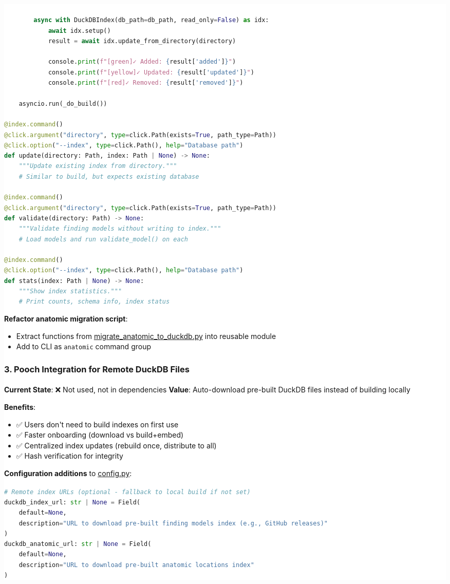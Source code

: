 ```python

        async with DuckDBIndex(db_path=db_path, read_only=False) as idx:
            await idx.setup()
            result = await idx.update_from_directory(directory)

            console.print(f"[green]✓ Added: {result['added']}")
            console.print(f"[yellow]✓ Updated: {result['updated']}")
            console.print(f"[red]✓ Removed: {result['removed']}")

    asyncio.run(_do_build())

@index.command()
@click.argument("directory", type=click.Path(exists=True, path_type=Path))
@click.option("--index", type=click.Path(), help="Database path")
def update(directory: Path, index: Path | None) -> None:
    """Update existing index from directory."""
    # Similar to build, but expects existing database

@index.command()
@click.argument("directory", type=click.Path(exists=True, path_type=Path))
def validate(directory: Path) -> None:
    """Validate finding models without writing to index."""
    # Load models and run validate_model() on each

@index.command()
@click.option("--index", type=click.Path(), help="Database path")
def stats(index: Path | None) -> None:
    """Show index statistics."""
    # Print counts, schema info, index status
```

**Refactor anatomic migration script**:
- Extract functions from [migrate_anatomic_to_duckdb.py](../notebooks/migrate_anatomic_to_duckdb.py) into reusable module
- Add to CLI as `anatomic` command group

### 3. Pooch Integration for Remote DuckDB Files

**Current State**: ❌ Not used, not in dependencies
**Value**: Auto-download pre-built DuckDB files instead of building locally

**Benefits**:
- ✅ Users don't need to build indexes on first use
- ✅ Faster onboarding (download vs build+embed)
- ✅ Centralized index updates (rebuild once, distribute to all)
- ✅ Hash verification for integrity

**Configuration additions** to [config.py](../src/findingmodel/config.py):
```python
# Remote index URLs (optional - fallback to local build if not set)
duckdb_index_url: str | None = Field(
    default=None,
    description="URL to download pre-built finding models index (e.g., GitHub releases)"
)
duckdb_anatomic_url: str | None = Field(
    default=None,
    description="URL to download pre-built anatomic locations index"
)
```
